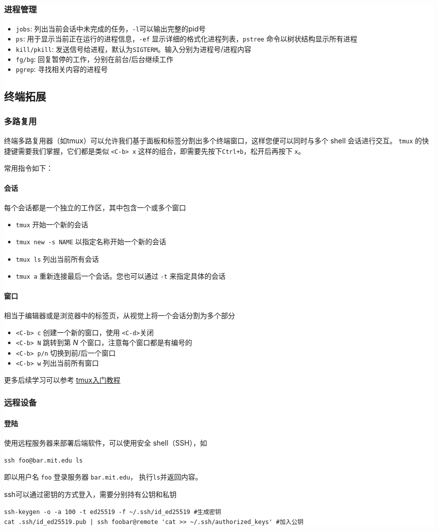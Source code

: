 ### 进程管理

- `jobs`: 列出当前会话中未完成的任务，`-l`可以输出完整的pid号
- `ps`: 用于显示当前正在运行的进程信息，`-ef` 显示详细的格式化进程列表，`pstree` 命令以树状结构显示所有进程
- `kill/pkill`: 发送信号给进程，默认为`SIGTERM`。输入分别为进程号/进程内容
- `fg/bg`: 回复暂停的工作，分别在前台/后台继续工作
- `pgrep`: 寻找相关内容的进程号





## 终端拓展

### 多路复用

终端多路复用器（如tmux）可以允许我们基于面板和标签分割出多个终端窗口，这样您便可以同时与多个 shell 会话进行交互。
`tmux` 的快捷键需要我们掌握，它们都是类似 `<C-b> x` 这样的组合，即需要先按下`Ctrl+b`，松开后再按下 `x`。

常用指令如下：

#### 会话

每个会话都是一个独立的工作区，其中包含一个或多个窗口

- `tmux` 开始一个新的会话

- `tmux new -s NAME` 以指定名称开始一个新的会话

- `tmux ls` 列出当前所有会话
- `tmux a` 重新连接最后一个会话。您也可以通过 `-t` 来指定具体的会话

#### 窗口 

相当于编辑器或是浏览器中的标签页，从视觉上将一个会话分割为多个部分

- `<C-b> c` 创建一个新的窗口，使用 `<C-d>`关闭
- `<C-b> N` 跳转到第 *N* 个窗口，注意每个窗口都是有编号的
- `<C-b> p/n` 切换到前/后一个窗口
- `<C-b> w` 列出当前所有窗口

更多后续学习可以参考 [tmux入门教程](https://www.hamvocke.com/blog/a-quick-and-easy-guide-to-tmux/) 

### 远程设备

#### 登陆

使用远程服务器来部署后端软件，可以使用安全 shell（SSH），如

```
ssh foo@bar.mit.edu ls
```

即以用户名 `foo` 登录服务器 `bar.mit.edu`， 执行`ls`并返回内容。

ssh可以通过密钥的方式登入，需要分别持有公钥和私钥

```
ssh-keygen -o -a 100 -t ed25519 -f ~/.ssh/id_ed25519 #生成密钥
cat .ssh/id_ed25519.pub | ssh foobar@remote 'cat >> ~/.ssh/authorized_keys' #加入公钥
```
